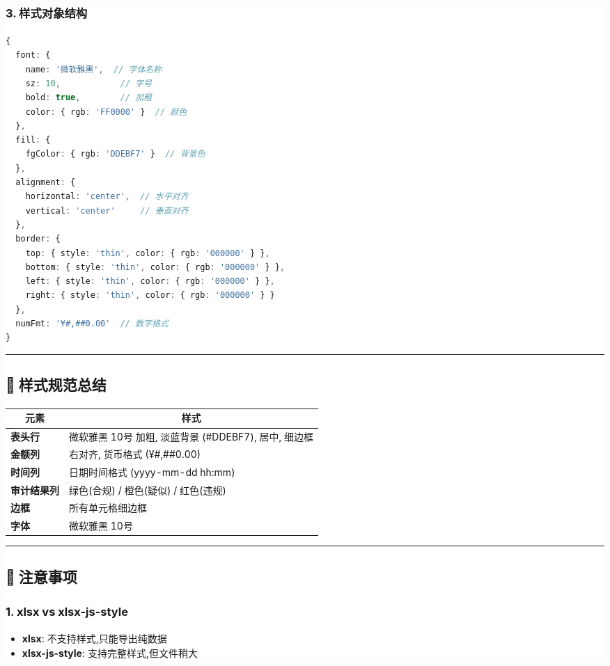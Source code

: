 ### 3. 样式对象结构

```typescript
{
  font: {
    name: '微软雅黑',  // 字体名称
    sz: 10,            // 字号
    bold: true,        // 加粗
    color: { rgb: 'FF0000' }  // 颜色
  },
  fill: {
    fgColor: { rgb: 'DDEBF7' }  // 背景色
  },
  alignment: {
    horizontal: 'center',  // 水平对齐
    vertical: 'center'     // 垂直对齐
  },
  border: {
    top: { style: 'thin', color: { rgb: '000000' } },
    bottom: { style: 'thin', color: { rgb: '000000' } },
    left: { style: 'thin', color: { rgb: '000000' } },
    right: { style: 'thin', color: { rgb: '000000' } }
  },
  numFmt: '¥#,##0.00'  // 数字格式
}
```

---

## 🎯 样式规范总结

| 元素 | 样式 |
|------|------|
| **表头行** | 微软雅黑 10号 加粗, 淡蓝背景 (#DDEBF7), 居中, 细边框 |
| **金额列** | 右对齐, 货币格式 (¥#,##0.00) |
| **时间列** | 日期时间格式 (yyyy-mm-dd hh:mm) |
| **审计结果列** | 绿色(合规) / 橙色(疑似) / 红色(违规) |
| **边框** | 所有单元格细边框 |
| **字体** | 微软雅黑 10号 |

---

## 📝 注意事项

### 1. xlsx vs xlsx-js-style

- **xlsx**: 不支持样式,只能导出纯数据
- **xlsx-js-style**: 支持完整样式,但文件稍大
